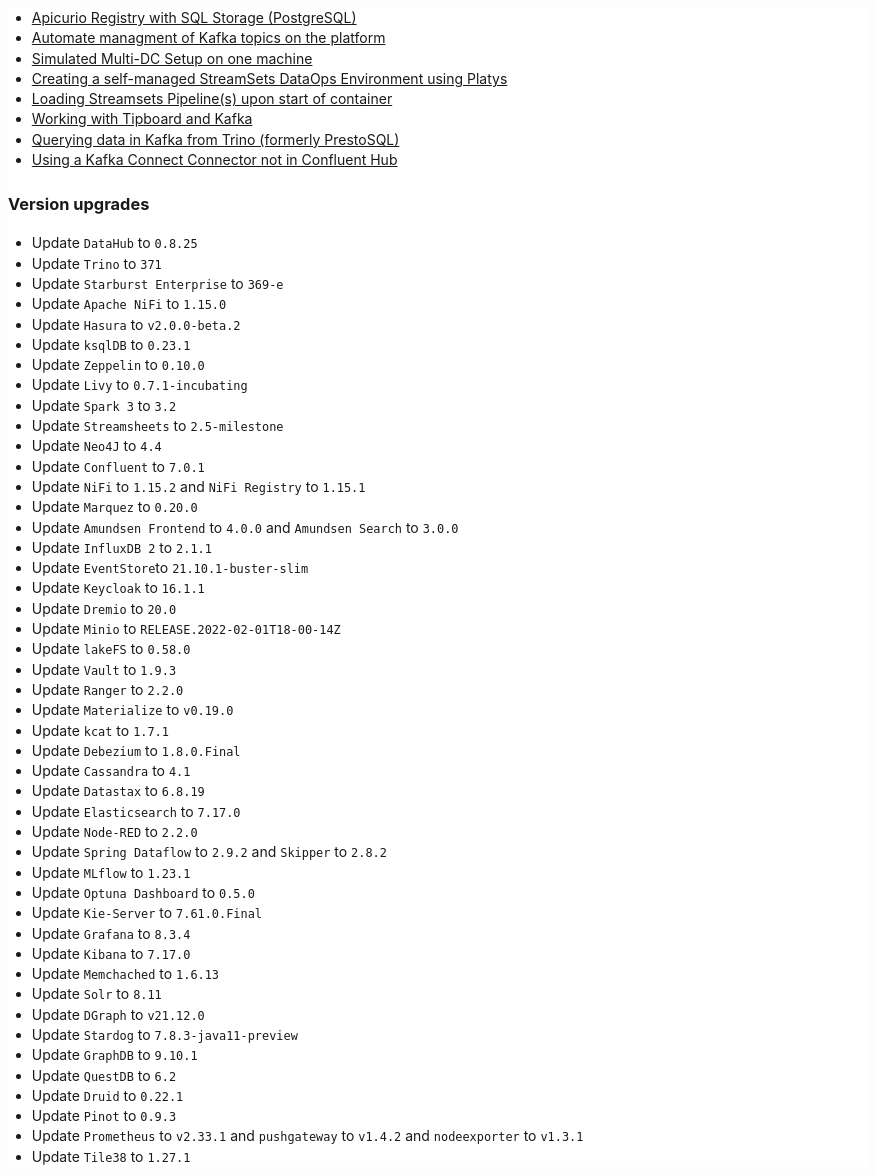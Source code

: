  * [Apicurio Registry with SQL Storage (PostgreSQL)
](../cookbooks/recipes/apicurio-with-database-storage)
 * [Automate managment of Kafka topics on the platform](../cookbooks/recipes/jikkou-automate-kafka-topics-management/README)  
 * [Simulated Multi-DC Setup on one machine](../cookbooks/recipes/simulated-multi-dc-setup/README)
 * [Creating a self-managed StreamSets DataOps Environment using Platys](../cookbooks/recipes/streamsets-dataops-creating-environment/README)
 * [Loading Streamsets Pipeline(s) upon start of container](../cookbooks/recipes/streamsets-loading-pipelines/README)
 * [Working with Tipboard and Kafka](../cookbooks/recipes/tipboard-and-kafka/README)
 * [Querying data in Kafka from Trino (formerly PrestoSQL)](../cookbooks/recipes/querying-kafka-with-trino/README)
 * [Using a Kafka Connect Connector not in Confluent Hub](../cookbooks/recipes/using-kafka-connector-not-in-confluent-hub/README)


### Version upgrades

 * Update `DataHub` to `0.8.25`
 * Update `Trino` to `371`
 * Update `Starburst Enterprise` to `369-e`
 * Update `Apache NiFi` to `1.15.0`
 * Update `Hasura` to `v2.0.0-beta.2`
 * Update `ksqlDB` to `0.23.1`
 * Update `Zeppelin` to `0.10.0`
 * Update `Livy` to `0.7.1-incubating`
 * Update `Spark 3` to `3.2`
 * Update `Streamsheets` to `2.5-milestone`
 * Update `Neo4J` to `4.4`
 * Update `Confluent` to `7.0.1`
 * Update `NiFi` to `1.15.2` and `NiFi Registry` to `1.15.1`
 * Update `Marquez` to `0.20.0`
 * Update `Amundsen Frontend` to `4.0.0` and `Amundsen Search` to `3.0.0`
 * Update `InfluxDB 2` to `2.1.1`
 * Update `EventStore`to `21.10.1-buster-slim`
 * Update `Keycloak` to `16.1.1`
 * Update `Dremio` to `20.0`
 * Update `Minio` to `RELEASE.2022-02-01T18-00-14Z`
 * Update `lakeFS` to `0.58.0`
 * Update `Vault` to `1.9.3`
 * Update `Ranger` to `2.2.0`
 * Update `Materialize` to `v0.19.0`
 * Update `kcat` to `1.7.1`
 * Update `Debezium` to `1.8.0.Final`
 * Update `Cassandra` to `4.1`
 * Update `Datastax` to `6.8.19`
 * Update `Elasticsearch` to `7.17.0`
 * Update `Node-RED` to `2.2.0`
 * Update `Spring Dataflow` to `2.9.2` and `Skipper` to `2.8.2`
 * Update `MLflow` to `1.23.1`
 * Update `Optuna Dashboard` to `0.5.0`
 * Update `Kie-Server` to `7.61.0.Final`
 * Update `Grafana` to `8.3.4`
 * Update `Kibana` to `7.17.0`
 * Update `Memchached` to `1.6.13`
 * Update `Solr` to `8.11`
 * Update `DGraph` to `v21.12.0`
 * Update `Stardog` to `7.8.3-java11-preview`
 * Update `GraphDB` to `9.10.1`
 * Update `QuestDB` to `6.2`
 * Update `Druid` to `0.22.1`
 * Update `Pinot` to `0.9.3`
 * Update `Prometheus` to `v2.33.1` and `pushgateway` to `v1.4.2` and `nodeexporter` to `v1.3.1`
 * Update `Tile38` to `1.27.1`